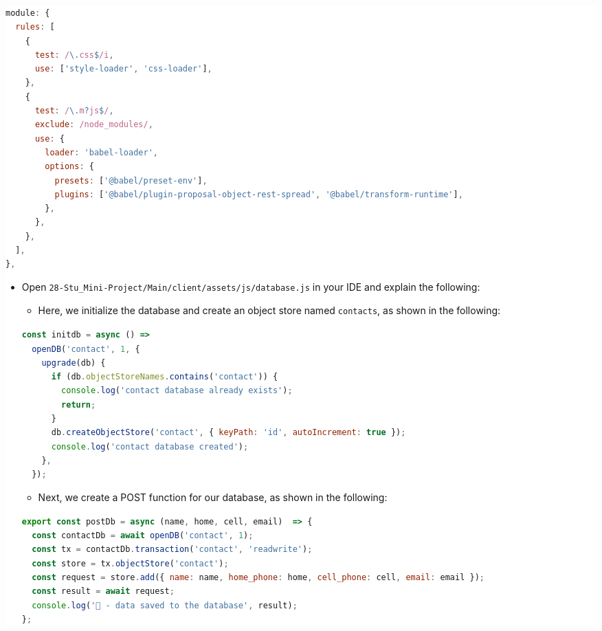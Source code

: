   ```js
  module: {
    rules: [
      {
        test: /\.css$/i,
        use: ['style-loader', 'css-loader'],
      },
      {
        test: /\.m?js$/,
        exclude: /node_modules/,
        use: {
          loader: 'babel-loader',
          options: {
            presets: ['@babel/preset-env'],
            plugins: ['@babel/plugin-proposal-object-rest-spread', '@babel/transform-runtime'],
          },
        },
      },
    ],
  },
  ```

* Open `28-Stu_Mini-Project/Main/client/assets/js/database.js` in your IDE and explain the following:

  * Here, we initialize the database and create an object store named `contacts`, as shown in the following:

  ```js
  const initdb = async () =>
    openDB('contact', 1, {
      upgrade(db) {
        if (db.objectStoreNames.contains('contact')) {
          console.log('contact database already exists');
          return;
        }
        db.createObjectStore('contact', { keyPath: 'id', autoIncrement: true });
        console.log('contact database created');
      },
    });
  ```

  * Next, we create a POST function for our database, as shown in the following:

  ```js
  export const postDb = async (name, home, cell, email)  => {
    const contactDb = await openDB('contact', 1);
    const tx = contactDb.transaction('contact', 'readwrite');
    const store = tx.objectStore('contact');
    const request = store.add({ name: name, home_phone: home, cell_phone: cell, email: email });
    const result = await request;
    console.log('🚀 - data saved to the database', result);
  };
  ```
